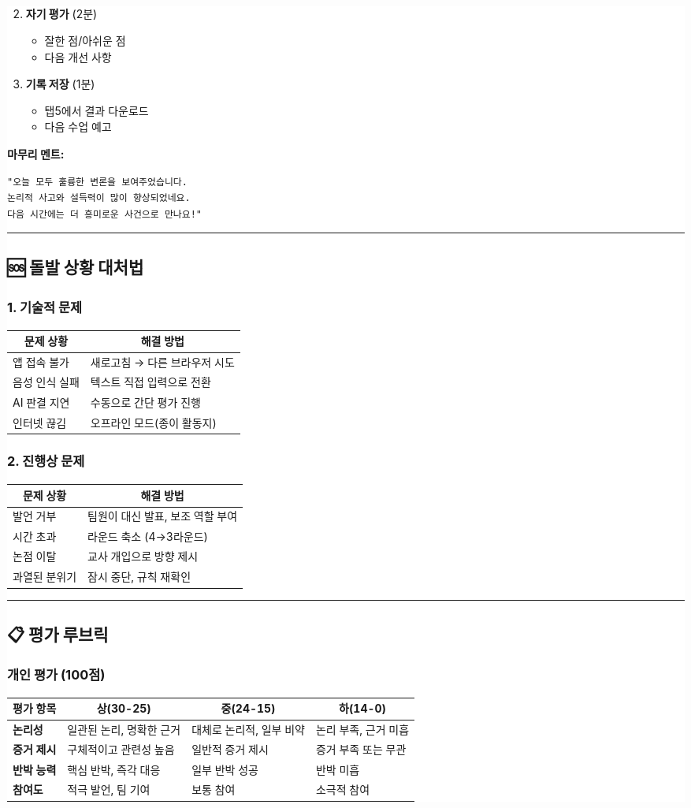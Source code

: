 2. **자기 평가** (2분)
   - 잘한 점/아쉬운 점
   - 다음 개선 사항

3. **기록 저장** (1분)
   - 탭5에서 결과 다운로드
   - 다음 수업 예고

**마무리 멘트:**
```
"오늘 모두 훌륭한 변론을 보여주었습니다.
논리적 사고와 설득력이 많이 향상되었네요.
다음 시간에는 더 흥미로운 사건으로 만나요!"
```

---

## 🆘 돌발 상황 대처법

### 1. 기술적 문제

| 문제 상황 | 해결 방법 |
|-----------|-----------|
| 앱 접속 불가 | 새로고침 → 다른 브라우저 시도 |
| 음성 인식 실패 | 텍스트 직접 입력으로 전환 |
| AI 판결 지연 | 수동으로 간단 평가 진행 |
| 인터넷 끊김 | 오프라인 모드(종이 활동지) |

### 2. 진행상 문제

| 문제 상황 | 해결 방법 |
|-----------|-----------|
| 발언 거부 | 팀원이 대신 발표, 보조 역할 부여 |
| 시간 초과 | 라운드 축소 (4→3라운드) |
| 논점 이탈 | 교사 개입으로 방향 제시 |
| 과열된 분위기 | 잠시 중단, 규칙 재확인 |

---

## 📋 평가 루브릭

### 개인 평가 (100점)

| 평가 항목 | 상(30-25) | 중(24-15) | 하(14-0) |
|-----------|-----------|-----------|----------|
| **논리성** | 일관된 논리, 명확한 근거 | 대체로 논리적, 일부 비약 | 논리 부족, 근거 미흡 |
| **증거 제시** | 구체적이고 관련성 높음 | 일반적 증거 제시 | 증거 부족 또는 무관 |
| **반박 능력** | 핵심 반박, 즉각 대응 | 일부 반박 성공 | 반박 미흡 |
| **참여도** | 적극 발언, 팀 기여 | 보통 참여 | 소극적 참여 |
